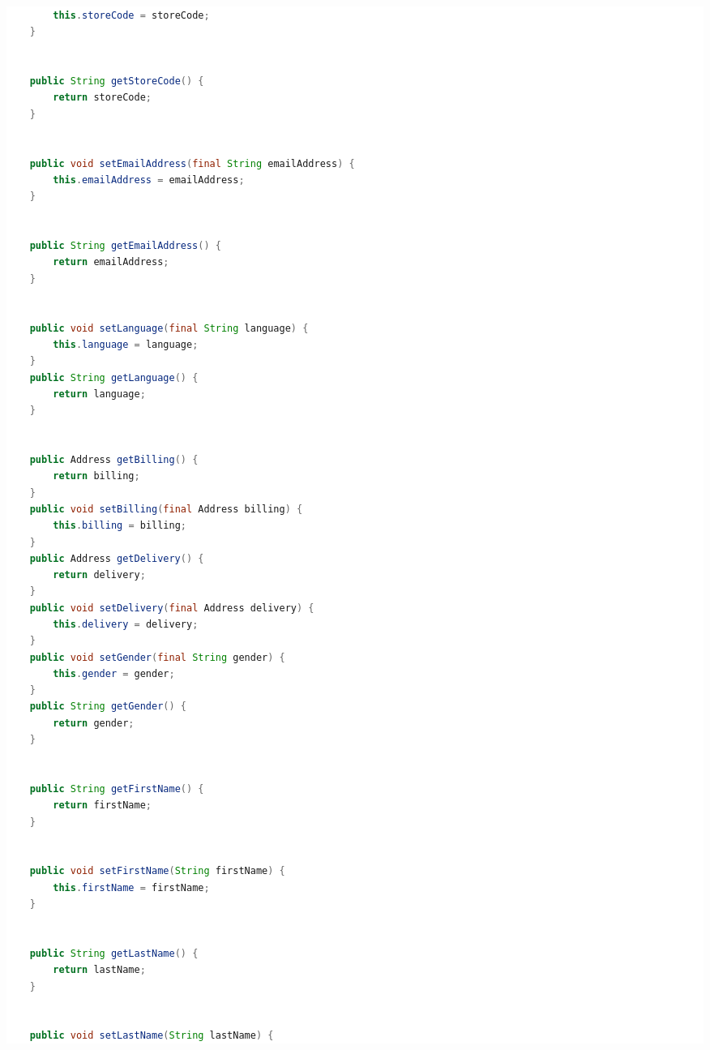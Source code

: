 ```java
		this.storeCode = storeCode;
	}


	public String getStoreCode() {
		return storeCode;
	}


	public void setEmailAddress(final String emailAddress) {
		this.emailAddress = emailAddress;
	}
	

	public String getEmailAddress() {
		return emailAddress;
	}


	public void setLanguage(final String language) {
		this.language = language;
	}
	public String getLanguage() {
		return language;
	}
	

	public Address getBilling() {
		return billing;
	}
	public void setBilling(final Address billing) {
		this.billing = billing;
	}
	public Address getDelivery() {
		return delivery;
	}
	public void setDelivery(final Address delivery) {
		this.delivery = delivery;
	}
	public void setGender(final String gender) {
		this.gender = gender;
	}
	public String getGender() {
		return gender;
	}


	public String getFirstName() {
		return firstName;
	}


	public void setFirstName(String firstName) {
		this.firstName = firstName;
	}


	public String getLastName() {
		return lastName;
	}


	public void setLastName(String lastName) {
```
